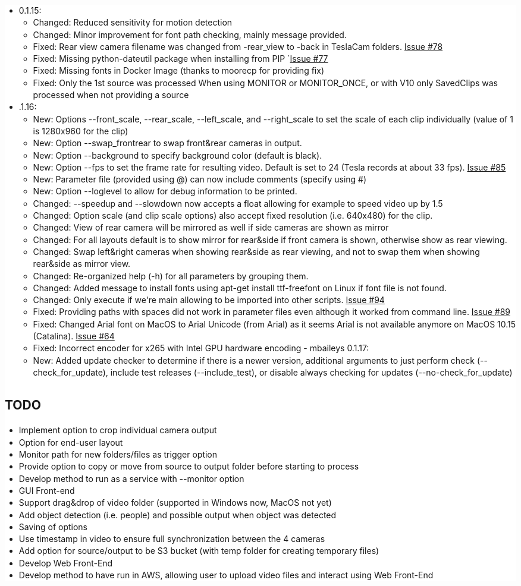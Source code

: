 - 0.1.15:
  - Changed: Reduced sensitivity for motion detection
  - Changed: Minor improvement for font path checking, mainly message provided.
  - Fixed: Rear view camera filename was changed from -rear_view to -back in TeslaCam folders. [Issue #78](https://github.com/ehendrix23/tesla_dashcam/issues/78)
  - Fixed: Missing python-dateutil package when installing from PIP `[Issue #77](https://github.com/ehendrix23/tesla_dashcam/issues/77)
  - Fixed: Missing fonts in Docker Image (thanks to moorecp for providing fix)
  - Fixed: Only the 1st source was processed When using MONITOR or MONITOR_ONCE, or with V10 only SavedClips was processed when not providing a source
- .1.16:
  - New: Options --front_scale, --rear_scale, --left_scale, and --right_scale to set the scale of each clip individually (value of 1 is 1280x960 for the clip)
  - New: Option --swap_frontrear to swap front&rear cameras in output.
  - New: Option --background to specify background color (default is black).
  - New: Option --fps to set the frame rate for resulting video. Default is set to 24 (Tesla records at about 33 fps). [Issue #85](https://github.com/ehendrix23/tesla_dashcam/issues/85)
  - New: Parameter file (provided using @) can now include comments (specify using #)
  - New: Option --loglevel to allow for debug information to be printed.
  - Changed: --speedup and --slowdown now accepts a float allowing for example to speed video up by 1.5
  - Changed: Option scale (and clip scale options) also accept fixed resolution (i.e. 640x480) for the clip.
  - Changed: View of rear camera will be mirrored as well if side cameras are shown as mirror
  - Changed: For all layouts default is to show mirror for rear&side if front camera is shown, otherwise show as rear viewing.
  - Changed: Swap left&right cameras when showing rear&side as rear viewing, and not to swap them when showing rear&side as mirror view.
  - Changed: Re-organized help (-h) for all parameters by grouping them.
  - Changed: Added message to install fonts using apt-get install ttf-freefont on Linux if font file is not found.
  - Changed: Only execute if we're main allowing to be imported into other scripts. [Issue #94](https://github.com/ehendrix23/tesla_dashcam/issues/94)
  - Fixed: Providing paths with spaces did not work in parameter files even although it worked from command line. [Issue #89](https://github.com/ehendrix23/tesla_dashcam/issues/89)
  - Fixed: Changed Arial font on MacOS to Arial Unicode (from Arial) as it seems Arial is not available anymore on MacOS 10.15 (Catalina). [Issue #64](https://github.com/ehendrix23/tesla_dashcam/issues/64)
  - Fixed: Incorrect encoder for x265 with Intel GPU hardware encoding - mbaileys
0.1.17:
  - New: Added update checker to determine if there is a newer version, additional arguments to just perform check (--check_for_update), include test releases (--include_test), or disable always checking for updates (--no-check_for_update)

## TODO

- Implement option to crop individual camera output
- Option for end-user layout
- Monitor path for new folders/files as trigger option
- Provide option to copy or move from source to output folder before starting to process
- Develop method to run as a service with --monitor option
- GUI Front-end
- Support drag&drop of video folder (supported in Windows now, MacOS not yet)
- Add object detection (i.e. people) and possible output when object was detected
- Saving of options
- Use timestamp in video to ensure full synchronization between the 4 cameras
- Add option for source/output to be S3 bucket (with temp folder for creating temporary files)
- Develop Web Front-End
- Develop method to have run in AWS, allowing user to upload video files and interact using Web Front-End